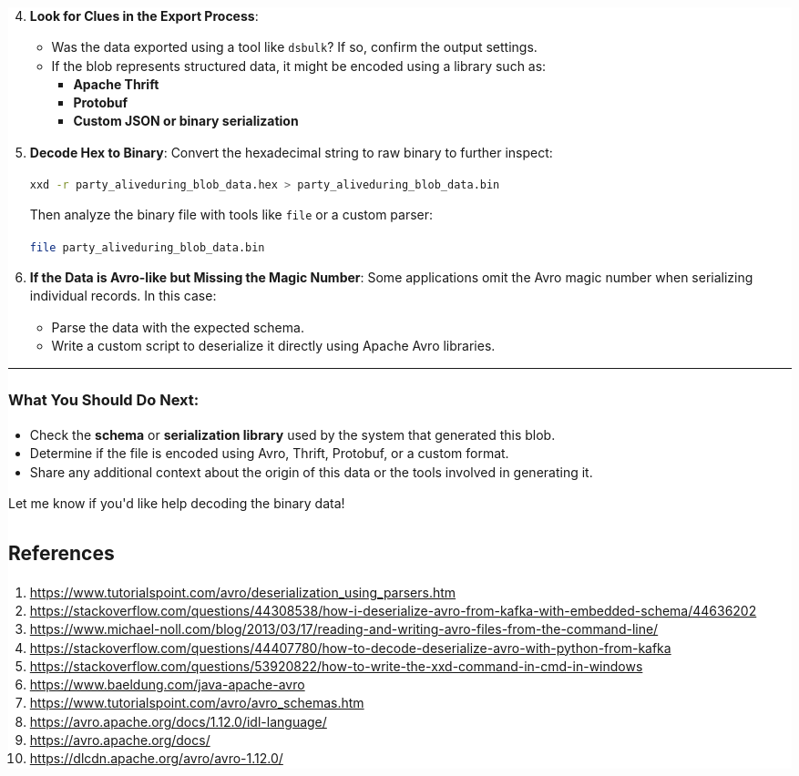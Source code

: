 4. **Look for Clues in the Export Process**:
   - Was the data exported using a tool like `dsbulk`? If so, confirm the output settings.
   - If the blob represents structured data, it might be encoded using a library such as:
     - **Apache Thrift**
     - **Protobuf**
     - **Custom JSON or binary serialization**

5. **Decode Hex to Binary**:
   Convert the hexadecimal string to raw binary to further inspect:
   ```bash
   xxd -r party_aliveduring_blob_data.hex > party_aliveduring_blob_data.bin
   ```
   Then analyze the binary file with tools like `file` or a custom parser:
   ```bash
   file party_aliveduring_blob_data.bin
   ```

6. **If the Data is Avro-like but Missing the Magic Number**:
   Some applications omit the Avro magic number when serializing individual records. In this case:
   - Parse the data with the expected schema.
   - Write a custom script to deserialize it directly using Apache Avro libraries.

---

### What You Should Do Next:
- Check the **schema** or **serialization library** used by the system that generated this blob.
- Determine if the file is encoded using Avro, Thrift, Protobuf, or a custom format.
- Share any additional context about the origin of this data or the tools involved in generating it.

Let me know if you'd like help decoding the binary data!

## References
1. https://www.tutorialspoint.com/avro/deserialization_using_parsers.htm
2. https://stackoverflow.com/questions/44308538/how-i-deserialize-avro-from-kafka-with-embedded-schema/44636202
3. https://www.michael-noll.com/blog/2013/03/17/reading-and-writing-avro-files-from-the-command-line/
4. https://stackoverflow.com/questions/44407780/how-to-decode-deserialize-avro-with-python-from-kafka
5. https://stackoverflow.com/questions/53920822/how-to-write-the-xxd-command-in-cmd-in-windows
6. https://www.baeldung.com/java-apache-avro
7. https://www.tutorialspoint.com/avro/avro_schemas.htm
8. https://avro.apache.org/docs/1.12.0/idl-language/
9. https://avro.apache.org/docs/
10. https://dlcdn.apache.org/avro/avro-1.12.0/
